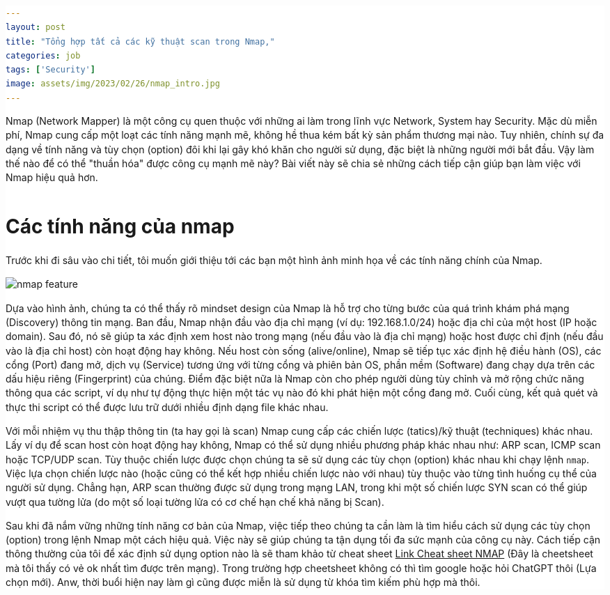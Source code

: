 ```yaml
---
layout: post
title: "Tổng hợp tất cả các kỹ thuật scan trong Nmap,"
categories: job
tags: ['Security']
image: assets/img/2023/02/26/nmap_intro.jpg
---
```


Nmap (Network Mapper) là một công cụ quen thuộc với những ai làm trong lĩnh vực Network, System hay Security. Mặc dù miễn phí, Nmap cung cấp một loạt các tính năng mạnh mẽ, không hề thua kém bất kỳ sản phẩm thương mại nào. Tuy nhiên, chính sự đa dạng về tính năng và tùy chọn (option) đôi khi lại gây khó khăn cho người sử dụng, đặc biệt là những người mới bắt đầu. Vậy làm thế nào để có thể "thuần hóa" được công cụ mạnh mẽ này? Bài viết này sẽ chia sẻ những cách tiếp cận giúp bạn làm việc với Nmap hiệu quả hơn.

# Các tính năng của nmap

Trước khi đi sâu vào chi tiết, tôi muốn giới thiệu tới các bạn một hình ảnh minh họa về các tính năng chính của Nmap.

![nmap feature]({{site.url}}/assets/img/2023/02/26/nmap_feature.PNG)

Dựa vào hình ảnh, chúng ta có thể thấy rõ mindset design của Nmap là hỗ trợ cho từng bước của quá trình khám phá mạng (Discovery) thông tin mạng. Ban đầu, Nmap nhận đầu vào địa chỉ mạng (ví dụ: 192.168.1.0/24) hoặc địa chỉ của một host (IP hoặc domain). Sau đó, nó sẽ giúp ta xác định xem host nào trong mạng (nếu đầu vào là địa chỉ mạng) hoặc host được chỉ định (nếu đầu vào là địa chỉ host) còn hoạt động hay không. Nếu host còn sống (alive/online), Nmap sẽ tiếp tục xác định hệ điều hành (OS), các cổng (Port) đang mở, dịch vụ (Service) tương ứng với từng cổng và phiên bản OS, phần mềm (Software) đang chạy dựa trên các dấu hiệu riêng (Fingerprint) của chúng. Điểm đặc biệt nữa là Nmap còn cho phép người dùng tùy chỉnh và mở rộng chức năng thông qua các script, ví dụ như tự động thực hiện một tác vụ nào đó khi phát hiện một cổng đang mở. Cuối cùng, kết quả quét và thực thi script có thể được lưu trữ dưới nhiều định dạng file khác nhau.

Với mỗi nhiệm vụ thu thập thông tin (ta hay gọi là scan) Nmap cung cấp các chiến lược (tatics)/kỹ thuật (techniques) khác nhau. Lấy ví dụ để scan host còn hoạt động hay không, Nmap có thể sử dụng nhiều phương pháp khác nhau như: ARP scan, ICMP scan hoặc TCP/UDP scan. Tùy thuộc chiến lược được chọn chúng ta sẽ sử dụng các tùy chọn (option) khác nhau khi chạy lệnh ```nmap```. Việc lựa chọn chiến lược nào (hoặc cũng có thể kết hợp nhiều chiến lược nào với nhau) tùy thuộc vào từng tình huống cụ thể của người sử dụng. Chẳng hạn, ARP scan thường được sử dụng trong mạng LAN, trong khi một số chiến lược SYN scan có thể giúp vượt qua tường lửa (do một số loại tường lửa có cơ chế hạn chế khả năng bị Scan).

Sau khi đã nắm vững những tính năng cơ bản của Nmap, việc tiếp theo chúng ta cần làm là tìm hiểu cách sử dụng các tùy chọn (option) trong lệnh Nmap một cách hiệu quả. Việc này sẽ giúp chúng ta tận dụng tối đa sức mạnh của công cụ này. Cách tiếp cận thông thường của tôi để xác định sử dụng option nào là sẽ tham khảo từ cheat sheet [Link Cheat sheet NMAP]({{site.url}}/assets/img/2023/02/26/nmap_cheet_sheet_v7.pdf) (Đây là cheetsheet mà tôi thấy có vẻ ok nhất tìm được trên mạng). Trong trường hợp cheetsheet không có thì tìm google hoặc hỏi ChatGPT thôi (Lựa chọn mới). Anw, thời buổi hiện nay làm gì cũng được miễn là sử dụng từ khóa tìm kiếm phù hợp mà thôi.
